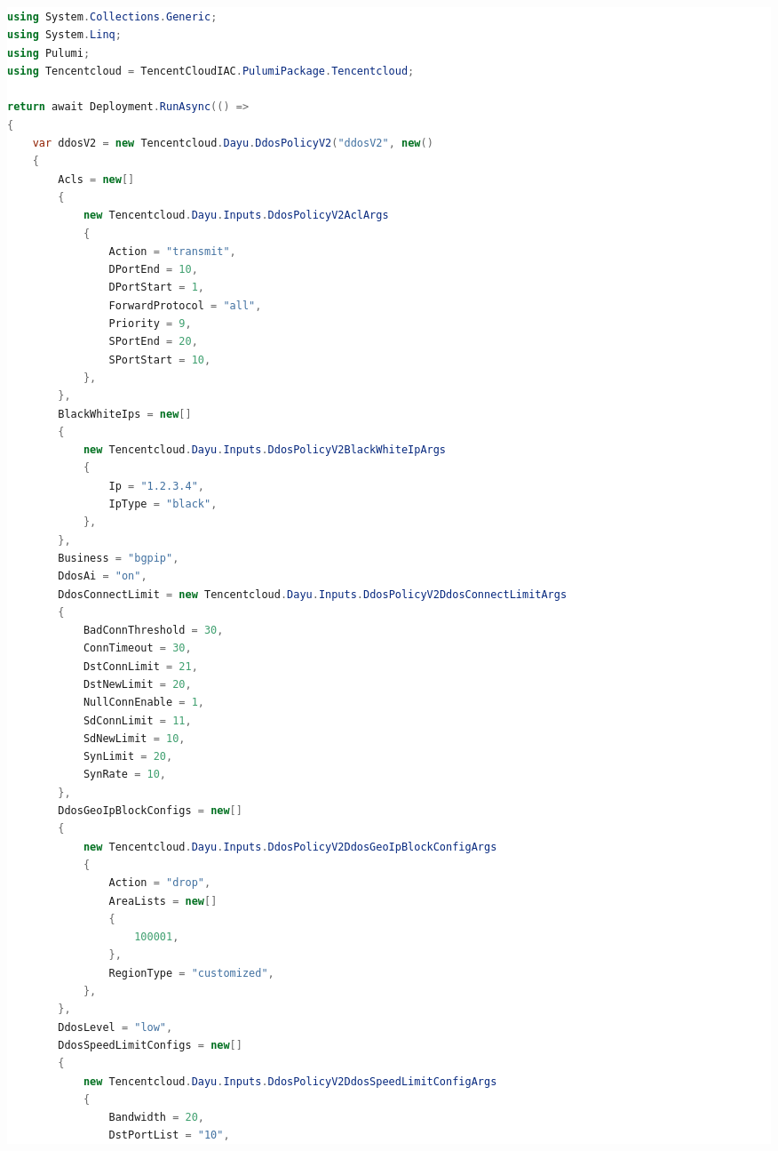 ```csharp
using System.Collections.Generic;
using System.Linq;
using Pulumi;
using Tencentcloud = TencentCloudIAC.PulumiPackage.Tencentcloud;

return await Deployment.RunAsync(() => 
{
    var ddosV2 = new Tencentcloud.Dayu.DdosPolicyV2("ddosV2", new()
    {
        Acls = new[]
        {
            new Tencentcloud.Dayu.Inputs.DdosPolicyV2AclArgs
            {
                Action = "transmit",
                DPortEnd = 10,
                DPortStart = 1,
                ForwardProtocol = "all",
                Priority = 9,
                SPortEnd = 20,
                SPortStart = 10,
            },
        },
        BlackWhiteIps = new[]
        {
            new Tencentcloud.Dayu.Inputs.DdosPolicyV2BlackWhiteIpArgs
            {
                Ip = "1.2.3.4",
                IpType = "black",
            },
        },
        Business = "bgpip",
        DdosAi = "on",
        DdosConnectLimit = new Tencentcloud.Dayu.Inputs.DdosPolicyV2DdosConnectLimitArgs
        {
            BadConnThreshold = 30,
            ConnTimeout = 30,
            DstConnLimit = 21,
            DstNewLimit = 20,
            NullConnEnable = 1,
            SdConnLimit = 11,
            SdNewLimit = 10,
            SynLimit = 20,
            SynRate = 10,
        },
        DdosGeoIpBlockConfigs = new[]
        {
            new Tencentcloud.Dayu.Inputs.DdosPolicyV2DdosGeoIpBlockConfigArgs
            {
                Action = "drop",
                AreaLists = new[]
                {
                    100001,
                },
                RegionType = "customized",
            },
        },
        DdosLevel = "low",
        DdosSpeedLimitConfigs = new[]
        {
            new Tencentcloud.Dayu.Inputs.DdosPolicyV2DdosSpeedLimitConfigArgs
            {
                Bandwidth = 20,
                DstPortList = "10",
```
